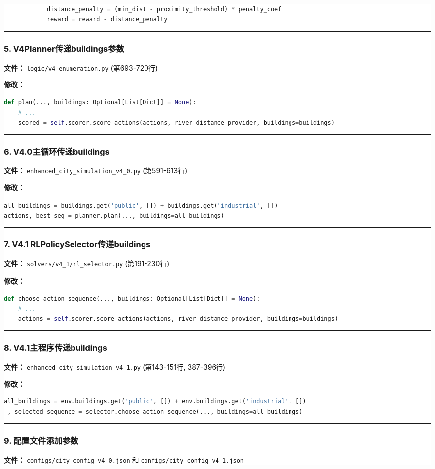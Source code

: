 ```python
            distance_penalty = (min_dist - proximity_threshold) * penalty_coef
            reward = reward - distance_penalty
```

---

### **5. V4Planner传递buildings参数**
**文件：** `logic/v4_enumeration.py` (第693-720行)

**修改：**
```python
def plan(..., buildings: Optional[List[Dict]] = None):
    # ...
    scored = self.scorer.score_actions(actions, river_distance_provider, buildings=buildings)
```

---

### **6. V4.0主循环传递buildings**
**文件：** `enhanced_city_simulation_v4_0.py` (第591-613行)

**修改：**
```python
all_buildings = buildings.get('public', []) + buildings.get('industrial', [])
actions, best_seq = planner.plan(..., buildings=all_buildings)
```

---

### **7. V4.1 RLPolicySelector传递buildings**
**文件：** `solvers/v4_1/rl_selector.py` (第191-230行)

**修改：**
```python
def choose_action_sequence(..., buildings: Optional[List[Dict]] = None):
    # ...
    actions = self.scorer.score_actions(actions, river_distance_provider, buildings=buildings)
```

---

### **8. V4.1主程序传递buildings**
**文件：** `enhanced_city_simulation_v4_1.py` (第143-151行, 387-396行)

**修改：**
```python
all_buildings = env.buildings.get('public', []) + env.buildings.get('industrial', [])
_, selected_sequence = selector.choose_action_sequence(..., buildings=all_buildings)
```

---

### **9. 配置文件添加参数**
**文件：** `configs/city_config_v4_0.json` 和 `configs/city_config_v4_1.json`
